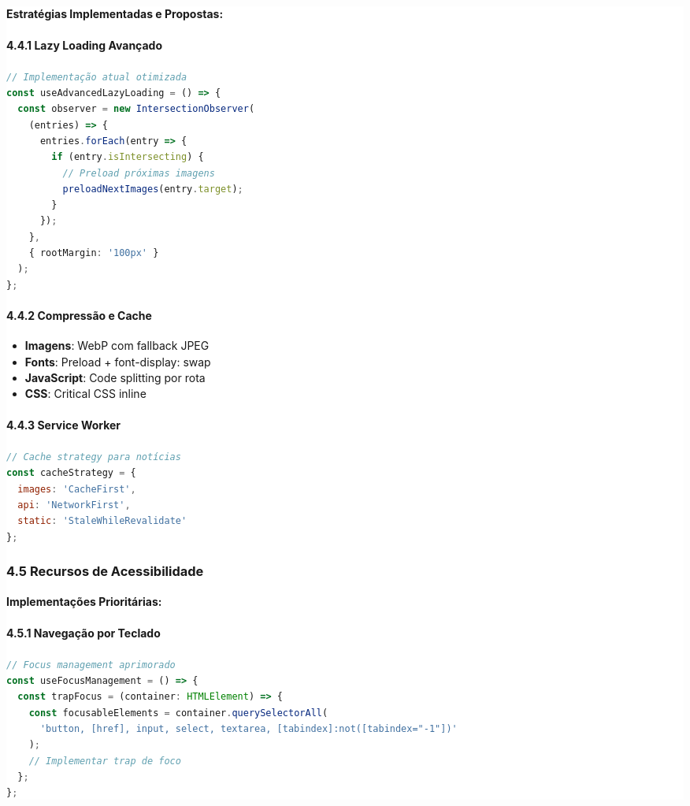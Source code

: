 **Estratégias Implementadas e Propostas:**

#### 4.4.1 Lazy Loading Avançado
```typescript
// Implementação atual otimizada
const useAdvancedLazyLoading = () => {
  const observer = new IntersectionObserver(
    (entries) => {
      entries.forEach(entry => {
        if (entry.isIntersecting) {
          // Preload próximas imagens
          preloadNextImages(entry.target);
        }
      });
    },
    { rootMargin: '100px' }
  );
};
```

#### 4.4.2 Compressão e Cache
- **Imagens**: WebP com fallback JPEG
- **Fonts**: Preload + font-display: swap
- **JavaScript**: Code splitting por rota
- **CSS**: Critical CSS inline

#### 4.4.3 Service Worker
```javascript
// Cache strategy para notícias
const cacheStrategy = {
  images: 'CacheFirst',
  api: 'NetworkFirst',
  static: 'StaleWhileRevalidate'
};
```

### 4.5 Recursos de Acessibilidade

**Implementações Prioritárias:**

#### 4.5.1 Navegação por Teclado
```typescript
// Focus management aprimorado
const useFocusManagement = () => {
  const trapFocus = (container: HTMLElement) => {
    const focusableElements = container.querySelectorAll(
      'button, [href], input, select, textarea, [tabindex]:not([tabindex="-1"])'
    );
    // Implementar trap de foco
  };
};
```
